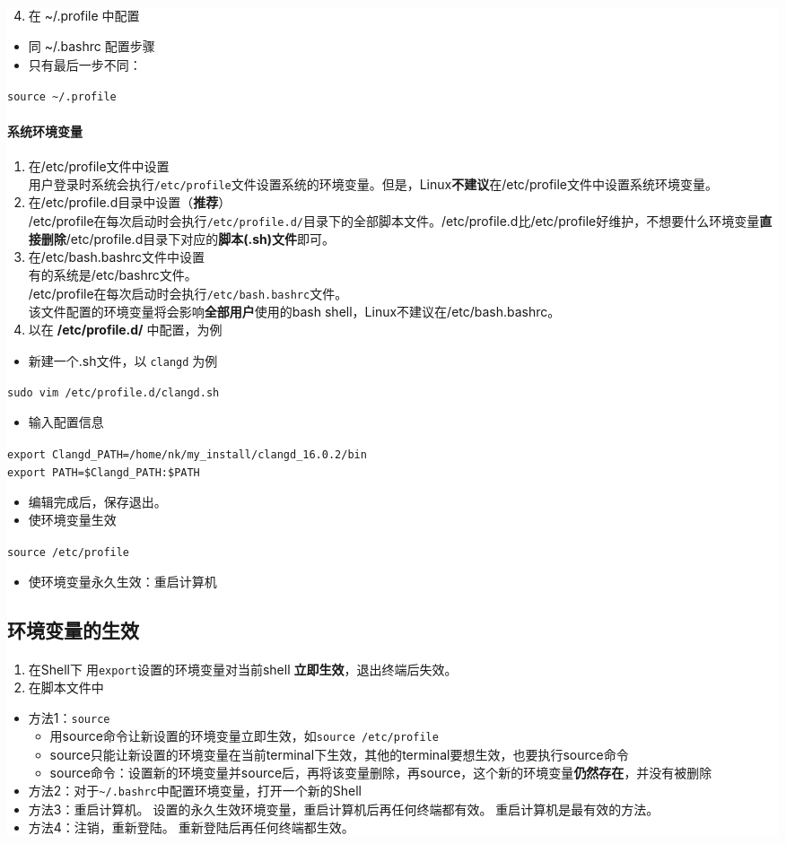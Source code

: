 ```shell
```
4. 在 ~/.profile 中配置
- 同 ~/.bashrc 配置步骤
- 只有最后一步不同：
```shell
source ~/.profile
```

#### 系统环境变量

1. 在/etc/profile文件中设置<br/>
用户登录时系统会执行`/etc/profile`文件设置系统的环境变量。但是，Linux**不建议**在/etc/profile文件中设置系统环境变量。
2. 在/etc/profile.d目录中设置（**推荐**）<br/>
/etc/profile在每次启动时会执行`/etc/profile.d/`目录下的全部脚本文件。/etc/profile.d比/etc/profile好维护，不想要什么环境变量**直接删除**/etc/profile.d目录下对应的**脚本(.sh)文件**即可。
3. 在/etc/bash.bashrc文件中设置<br/>
有的系统是/etc/bashrc文件。<br/>
/etc/profile在每次启动时会执行`/etc/bash.bashrc`文件。<br/>
该文件配置的环境变量将会影响**全部用户**使用的bash shell，Linux不建议在/etc/bash.bashrc。
4. 以在 **/etc/profile.d/** 中配置，为例
- 新建一个.sh文件，以 `clangd` 为例
```shell
sudo vim /etc/profile.d/clangd.sh
```
- 输入配置信息
```shell
export Clangd_PATH=/home/nk/my_install/clangd_16.0.2/bin
export PATH=$Clangd_PATH:$PATH
```
- 编辑完成后，保存退出。
- 使环境变量生效
```shell
source /etc/profile
```
- 使环境变量永久生效：重启计算机


## 环境变量的生效

1. 在Shell下
用`export`设置的环境变量对当前shell **立即生效**，退出终端后失效。
2. 在脚本文件中
- 方法1：`source`
  - 用source命令让新设置的环境变量立即生效，如`source /etc/profile`
  - source只能让新设置的环境变量在当前terminal下生效，其他的terminal要想生效，也要执行source命令
  - source命令：设置新的环境变量并source后，再将该变量删除，再source，这个新的环境变量**仍然存在**，并没有被删除
- 方法2：对于`~/.bashrc`中配置环境变量，打开一个新的Shell
- 方法3：重启计算机。
设置的永久生效环境变量，重启计算机后再任何终端都有效。
重启计算机是最有效的方法。
- 方法4：注销，重新登陆。
重新登陆后再任何终端都生效。

